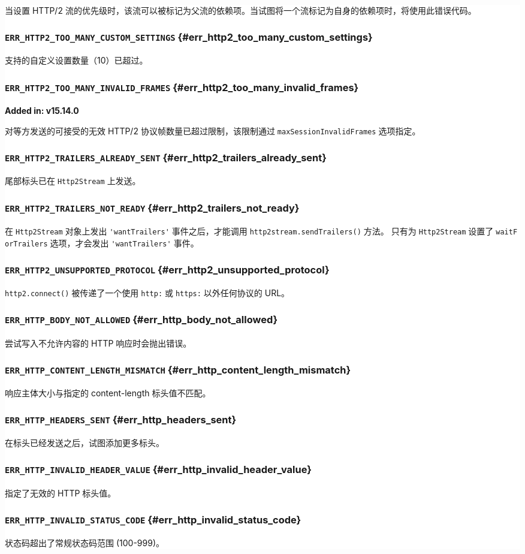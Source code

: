 当设置 HTTP/2 流的优先级时，该流可以被标记为父流的依赖项。当试图将一个流标记为自身的依赖项时，将使用此错误代码。

### `ERR_HTTP2_TOO_MANY_CUSTOM_SETTINGS` {#err_http2_too_many_custom_settings}

支持的自定义设置数量（10）已超过。


### `ERR_HTTP2_TOO_MANY_INVALID_FRAMES` {#err_http2_too_many_invalid_frames}

**Added in: v15.14.0**

对等方发送的可接受的无效 HTTP/2 协议帧数量已超过限制，该限制通过 `maxSessionInvalidFrames` 选项指定。

### `ERR_HTTP2_TRAILERS_ALREADY_SENT` {#err_http2_trailers_already_sent}

尾部标头已在 `Http2Stream` 上发送。

### `ERR_HTTP2_TRAILERS_NOT_READY` {#err_http2_trailers_not_ready}

在 `Http2Stream` 对象上发出 `'wantTrailers'` 事件之后，才能调用 `http2stream.sendTrailers()` 方法。 只有为 `Http2Stream` 设置了 `waitForTrailers` 选项，才会发出 `'wantTrailers'` 事件。

### `ERR_HTTP2_UNSUPPORTED_PROTOCOL` {#err_http2_unsupported_protocol}

`http2.connect()` 被传递了一个使用 `http:` 或 `https:` 以外任何协议的 URL。

### `ERR_HTTP_BODY_NOT_ALLOWED` {#err_http_body_not_allowed}

尝试写入不允许内容的 HTTP 响应时会抛出错误。

### `ERR_HTTP_CONTENT_LENGTH_MISMATCH` {#err_http_content_length_mismatch}

响应主体大小与指定的 content-length 标头值不匹配。

### `ERR_HTTP_HEADERS_SENT` {#err_http_headers_sent}

在标头已经发送之后，试图添加更多标头。

### `ERR_HTTP_INVALID_HEADER_VALUE` {#err_http_invalid_header_value}

指定了无效的 HTTP 标头值。

### `ERR_HTTP_INVALID_STATUS_CODE` {#err_http_invalid_status_code}

状态码超出了常规状态码范围 (100-999)。
